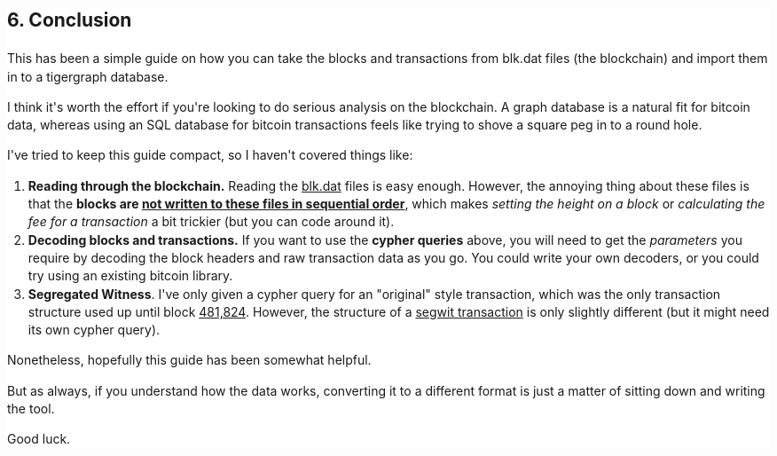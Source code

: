 

## 6. Conclusion

This has been a simple guide on how you can take the blocks and transactions from blk.dat files (the blockchain) and import them in to a tigergraph database.

I think it's worth the effort if you're looking to do serious analysis on the blockchain. A graph database is a natural fit for bitcoin data, whereas using an SQL database for bitcoin transactions feels like trying to shove a square peg in to a round hole.

I've tried to keep this guide compact, so I haven't covered things like:

1. **Reading through the blockchain.** Reading the [blk.dat](https://learnmeabitcoin.com/technical/blkdat) files is easy enough. However, the annoying thing about these files is that the **blocks are [not written to these files in sequential order](https://bitcoin.stackexchange.com/questions/41535/how-much-out-of-order-are-the-blocks-stored-in-the-blk-dat-files)**, which makes _setting the height on a block_ or _calculating the fee for a transaction_ a bit trickier (but you can code around it).
2. **Decoding blocks and transactions.** If you want to use the **cypher queries** above, you will need to get the _parameters_ you require by decoding the block headers and raw transaction data as you go. You could write your own decoders, or you could try using an existing bitcoin library.
3. **Segregated Witness**. I've only given a cypher query for an "original" style transaction, which was the only transaction structure used up until block [481,824](https://learnmeabitcoin.com/explorer/blockchain/481824). However, the structure of a [segwit transaction](https://learnmeabitcoin.com/explorer/transaction/c586389e5e4b3acb9d6c8be1c19ae8ab2795397633176f5a6442a261bbdefc3a) is only slightly different (but it might need its own cypher query).

Nonetheless, hopefully this guide has been somewhat helpful.

But as always, if you understand how the data works, converting it to a different format is just a matter of sitting down and writing the tool.

Good luck.